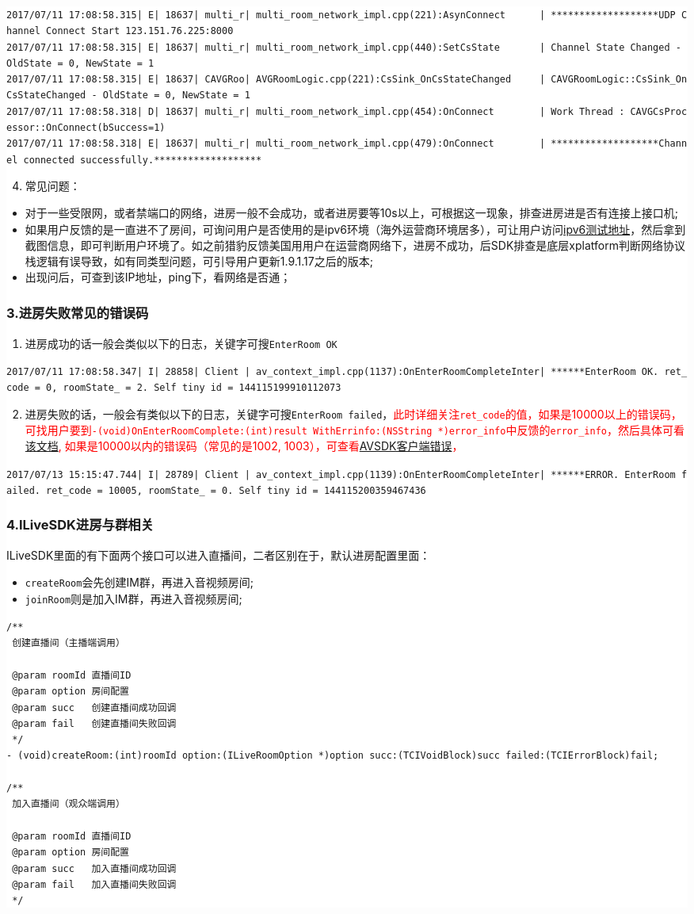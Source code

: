 ```
2017/07/11 17:08:58.315| E| 18637| multi_r| multi_room_network_impl.cpp(221):AsynConnect      | *******************UDP Channel Connect Start 123.151.76.225:8000
2017/07/11 17:08:58.315| E| 18637| multi_r| multi_room_network_impl.cpp(440):SetCsState       | Channel State Changed - OldState = 0, NewState = 1
2017/07/11 17:08:58.315| E| 18637| CAVGRoo| AVGRoomLogic.cpp(221):CsSink_OnCsStateChanged     | CAVGRoomLogic::CsSink_OnCsStateChanged - OldState = 0, NewState = 1
2017/07/11 17:08:58.318| D| 18637| multi_r| multi_room_network_impl.cpp(454):OnConnect        | Work Thread : CAVGCsProcessor::OnConnect(bSuccess=1)
2017/07/11 17:08:58.318| E| 18637| multi_r| multi_room_network_impl.cpp(479):OnConnect        | *******************Channel connected successfully.*******************
```

4. 常见问题：

* 	对于一些受限网，或者禁端口的网络，进房一般不会成功，或者进房要等10s以上，可根据这一现象，排查进房进是否有连接上接口机;
*  如果用户反馈的是一直进不了房间，可询问用户是否使用的是ipv6环境（海外运营商环境居多），可让用户访问[ipv6测试地址](http://test-ipv6.com/index.html.zh_CN)，然后拿到截图信息，即可判断用户环境了。如之前猎豹反馈美国用用户在运营商网络下，进房不成功，后SDK排查是底层xplatform判断网络协议栈逻辑有误导致，如有同类型问题，可引导用户更新1.9.1.17之后的版本;
*  出现问后，可查到该IP地址，ping下，看网络是否通；

### <a name="log_enterroom_failcode">3.进房失败常见的错误码</a>
1. 进房成功的话一般会类似以下的日志，关键字可搜`EnterRoom OK`

```
2017/07/11 17:08:58.347| I| 28858| Client | av_context_impl.cpp(1137):OnEnterRoomCompleteInter| ******EnterRoom OK. ret_code = 0, roomState_ = 2. Self tiny id = 144115199910112073
```

2. 进房失败的话，一般会有类似以下的日志，关键字可搜`EnterRoom failed`，<font color=red>此时详细关注`ret_code`的值，如果是10000以上的错误码，可找用户要到`-(void)OnEnterRoomComplete:(int)result WithErrinfo:(NSString *)error_info`中反馈的`error_info`，然后具体可看<a href="10000以上被转换的错误码.xls">该文档</a>, 如果是10000以内的错误码（常见的是1002, 1003），可查看[AVSDK客户端错误](https://www.qcloud.com/document/product/268/8423)，</font>
```
2017/07/13 15:15:47.744| I| 28789| Client | av_context_impl.cpp(1139):OnEnterRoomCompleteInter| ******ERROR. EnterRoom failed. ret_code = 10005, roomState_ = 0. Self tiny id = 144115200359467436
```




### <a name="log_enterroom_imfailcode">4.ILiveSDK进房与群相关</a>
ILiveSDK里面的有下面两个接口可以进入直播间，二者区别在于，默认进房配置里面：<br/>

* `createRoom`会先创建IM群，再进入音视频房间; 
* `joinRoom`则是加入IM群，再进入音视频房间;

```
/**
 创建直播间（主播端调用）

 @param roomId 直播间ID
 @param option 房间配置
 @param succ   创建直播间成功回调
 @param fail   创建直播间失败回调
 */
- (void)createRoom:(int)roomId option:(ILiveRoomOption *)option succ:(TCIVoidBlock)succ failed:(TCIErrorBlock)fail;

/**
 加入直播间（观众端调用）

 @param roomId 直播间ID
 @param option 房间配置
 @param succ   加入直播间成功回调
 @param fail   加入直播间失败回调
 */
```